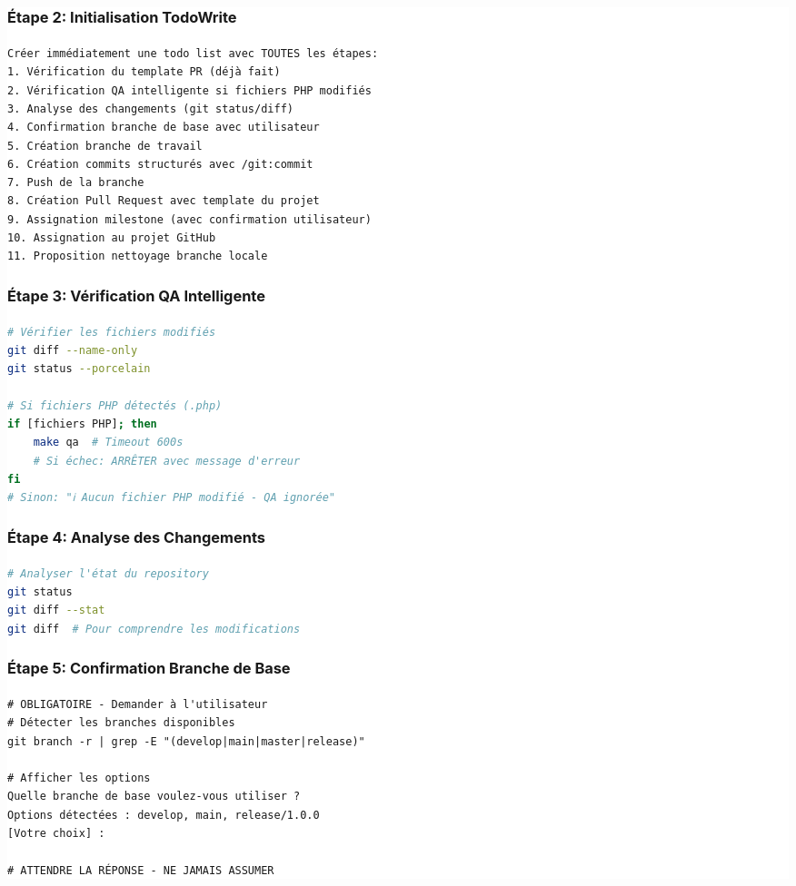 ### Étape 2: Initialisation TodoWrite
```
Créer immédiatement une todo list avec TOUTES les étapes:
1. Vérification du template PR (déjà fait)
2. Vérification QA intelligente si fichiers PHP modifiés
3. Analyse des changements (git status/diff)
4. Confirmation branche de base avec utilisateur
5. Création branche de travail
6. Création commits structurés avec /git:commit
7. Push de la branche
8. Création Pull Request avec template du projet
9. Assignation milestone (avec confirmation utilisateur)
10. Assignation au projet GitHub
11. Proposition nettoyage branche locale
```

### Étape 3: Vérification QA Intelligente
```bash
# Vérifier les fichiers modifiés
git diff --name-only
git status --porcelain

# Si fichiers PHP détectés (.php)
if [fichiers PHP]; then
    make qa  # Timeout 600s
    # Si échec: ARRÊTER avec message d'erreur
fi
# Sinon: "ℹ️ Aucun fichier PHP modifié - QA ignorée"
```

### Étape 4: Analyse des Changements
```bash
# Analyser l'état du repository
git status
git diff --stat
git diff  # Pour comprendre les modifications
```

### Étape 5: Confirmation Branche de Base
```
# OBLIGATOIRE - Demander à l'utilisateur
# Détecter les branches disponibles
git branch -r | grep -E "(develop|main|master|release)"

# Afficher les options
Quelle branche de base voulez-vous utiliser ?
Options détectées : develop, main, release/1.0.0
[Votre choix] :

# ATTENDRE LA RÉPONSE - NE JAMAIS ASSUMER
```
